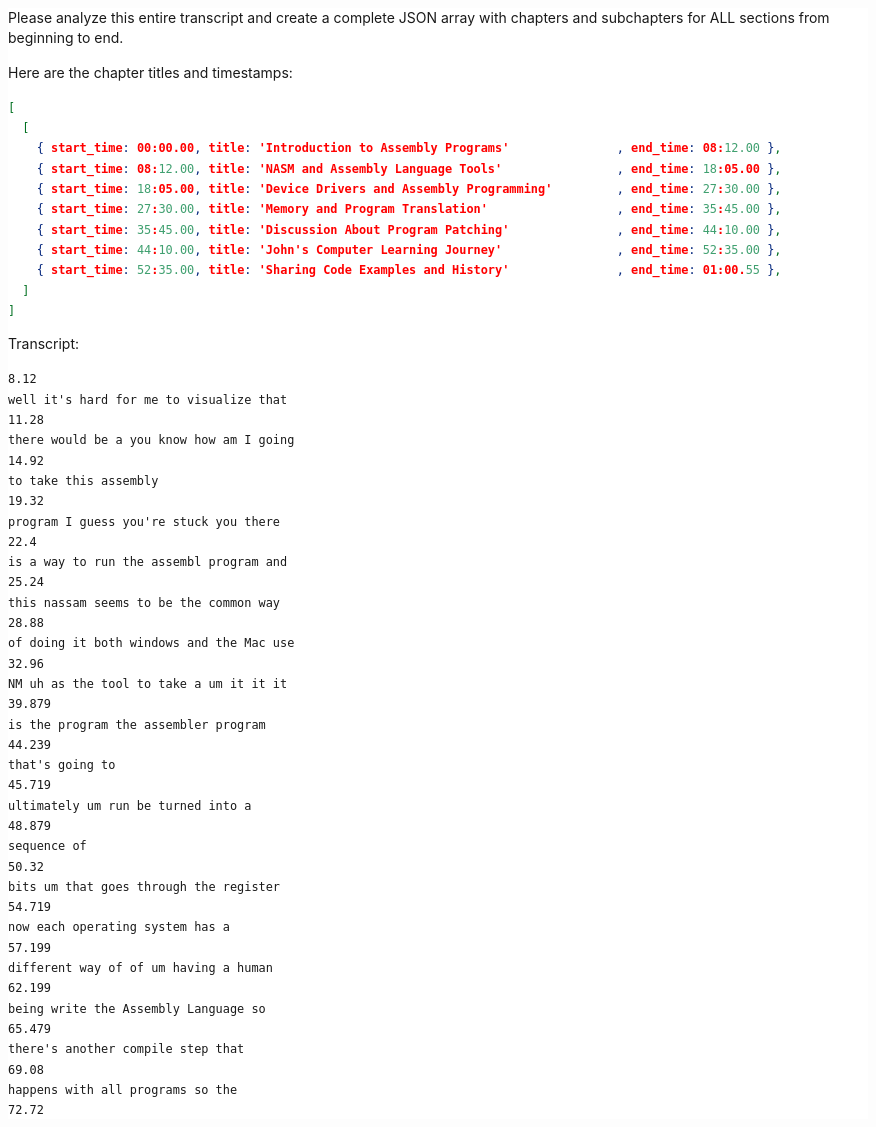 Please analyze this entire transcript and create a complete JSON array with chapters 
and subchapters for ALL sections from beginning to end. 

Here are the chapter titles and timestamps:

```json
[
  [
    { start_time: 00:00.00, title: 'Introduction to Assembly Programs'               , end_time: 08:12.00 },
    { start_time: 08:12.00, title: 'NASM and Assembly Language Tools'                , end_time: 18:05.00 },
    { start_time: 18:05.00, title: 'Device Drivers and Assembly Programming'         , end_time: 27:30.00 },
    { start_time: 27:30.00, title: 'Memory and Program Translation'                  , end_time: 35:45.00 },
    { start_time: 35:45.00, title: 'Discussion About Program Patching'               , end_time: 44:10.00 },
    { start_time: 44:10.00, title: 'John's Computer Learning Journey'                , end_time: 52:35.00 },
    { start_time: 52:35.00, title: 'Sharing Code Examples and History'               , end_time: 01:00.55 },
  ]
]
```

Transcript:
```
8.12
well it's hard for me to visualize that
11.28
there would be a you know how am I going
14.92
to take this assembly
19.32
program I guess you're stuck you there
22.4
is a way to run the assembl program and
25.24
this nassam seems to be the common way
28.88
of doing it both windows and the Mac use
32.96
NM uh as the tool to take a um it it it
39.879
is the program the assembler program
44.239
that's going to
45.719
ultimately um run be turned into a
48.879
sequence of
50.32
bits um that goes through the register
54.719
now each operating system has a
57.199
different way of of um having a human
62.199
being write the Assembly Language so
65.479
there's another compile step that
69.08
happens with all programs so the
72.72
```
